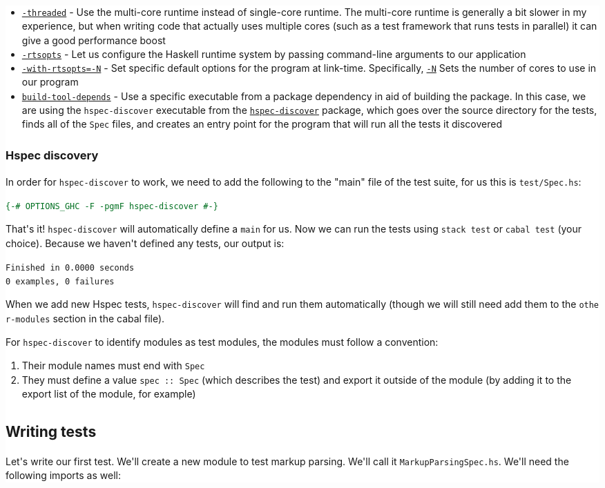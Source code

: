   - [`-threaded`](https://downloads.haskell.org/ghc/latest/docs/html/users_guide/phases.html#ghc-flag--threaded) -
    Use the multi-core runtime instead of single-core runtime. The multi-core
    runtime is generally a bit slower in my experience, but when writing code that actually uses
    multiple cores (such as a test framework that runs tests in parallel) it can give a good
    performance boost
  - [`-rtsopts`](https://downloads.haskell.org/ghc/latest/docs/html/users_guide/phases.html#ghc-flag--rtsopts[=%E2%9F%A8none|some|all|ignore|ignoreAll%E2%9F%A9]) -
    Let us configure the Haskell runtime system by passing command-line arguments to our application
  - [`-with-rtsopts=-N`](https://downloads.haskell.org/ghc/latest/docs/html/users_guide/phases.html#ghc-flag--with-rtsopts=%E2%9F%A8opts%E2%9F%A9) -
    Set specific default options for the program at link-time.
    Specifically, [`-N`](https://downloads.haskell.org/ghc/latest/docs/html/users_guide/using-concurrent.html#rts-flag--N%20%E2%9F%A8x%E2%9F%A9)
    Sets the number of cores to use in our program
- [`build-tool-depends`](https://cabal.readthedocs.io/en/3.6/cabal-package.html#pkg-field-build-tool-depends) -
  Use a specific executable from a package dependency in aid of building the package.
  In this case, we are using the `hspec-discover` executable from the
  [`hspec-discover`](https://hackage.haskell.org/package/hspec-discover) package, which
  goes over the source directory for the tests, finds all of the `Spec` files,
  and creates an entry point for the program that will run all the tests it discovered


### Hspec discovery

In order for `hspec-discover` to work, we need to add the following
to the "main" file of the test suite, for us this is `test/Spec.hs`:

```hs
{-# OPTIONS_GHC -F -pgmF hspec-discover #-}
```

That's it! `hspec-discover` will automatically define a `main` for us.
Now we can run the tests using `stack test` or `cabal test` (your choice).
Because we haven't defined any tests, our output is:

```sh
Finished in 0.0000 seconds
0 examples, 0 failures
```

When we add new Hspec tests, `hspec-discover` will find and run them automatically
(though we will still need add them to the `other-modules` section in the cabal file).

For `hspec-discover` to identify modules as test modules, the modules must follow
a convention:

1. Their module names must end with `Spec`
2. They must define a value `spec :: Spec` (which describes the test) and export it
   outside of the module (by adding it to the export list of the module, for example)

## Writing tests

Let's write our first test. We'll create a new module to test
markup parsing. We'll call it `MarkupParsingSpec.hs`. We'll need
the following imports as well:
